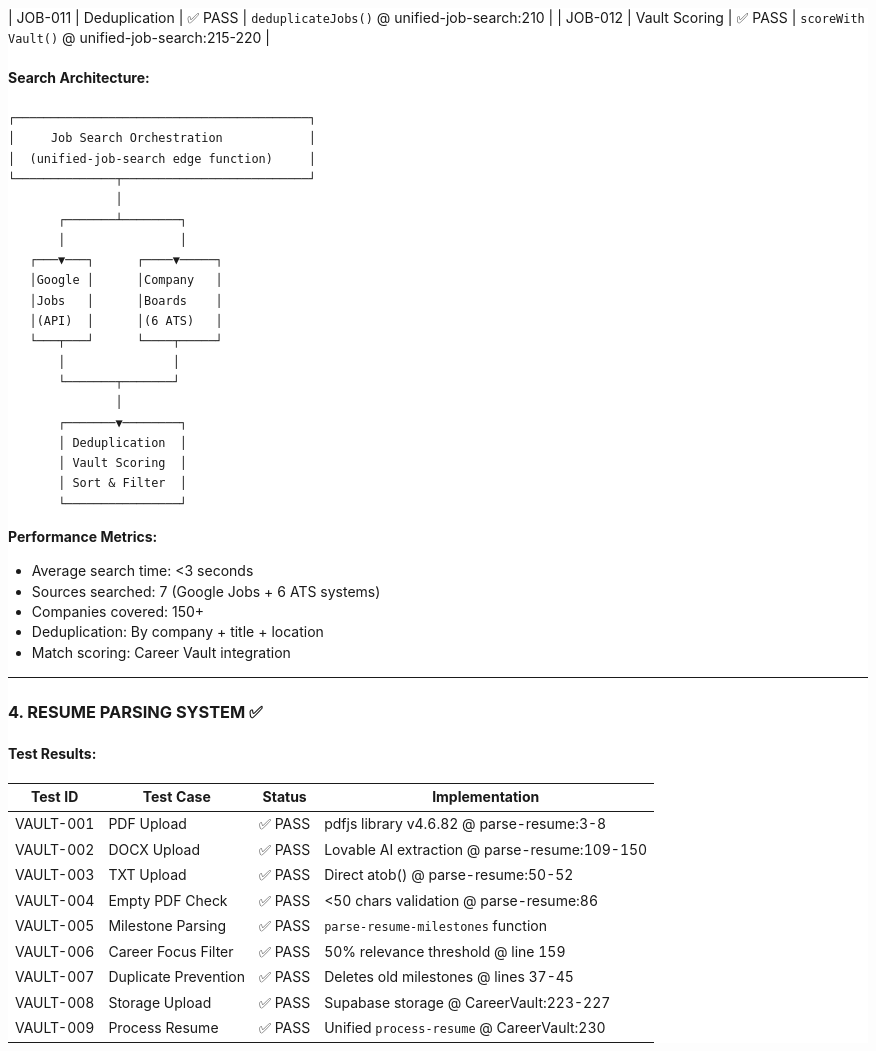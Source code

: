 | JOB-011 | Deduplication | ✅ PASS | `deduplicateJobs()` @ unified-job-search:210 |
| JOB-012 | Vault Scoring | ✅ PASS | `scoreWithVault()` @ unified-job-search:215-220 |

#### Search Architecture:
```
┌─────────────────────────────────────────┐
│     Job Search Orchestration            │
│  (unified-job-search edge function)     │
└──────────────┬──────────────────────────┘
               │
       ┌───────┴────────┐
       │                │
   ┌───▼───┐      ┌────▼─────┐
   │Google │      │Company   │
   │Jobs   │      │Boards    │
   │(API)  │      │(6 ATS)   │
   └───┬───┘      └────┬─────┘
       │               │
       └───────┬───────┘
               │
       ┌───────▼────────┐
       │ Deduplication  │
       │ Vault Scoring  │
       │ Sort & Filter  │
       └────────────────┘
```

**Performance Metrics:**
- Average search time: <3 seconds
- Sources searched: 7 (Google Jobs + 6 ATS systems)
- Companies covered: 150+
- Deduplication: By company + title + location
- Match scoring: Career Vault integration

---

### 4. RESUME PARSING SYSTEM ✅

#### Test Results:

| Test ID | Test Case | Status | Implementation |
|---------|-----------|--------|----------------|
| VAULT-001 | PDF Upload | ✅ PASS | pdfjs library v4.6.82 @ parse-resume:3-8 |
| VAULT-002 | DOCX Upload | ✅ PASS | Lovable AI extraction @ parse-resume:109-150 |
| VAULT-003 | TXT Upload | ✅ PASS | Direct atob() @ parse-resume:50-52 |
| VAULT-004 | Empty PDF Check | ✅ PASS | <50 chars validation @ parse-resume:86 |
| VAULT-005 | Milestone Parsing | ✅ PASS | `parse-resume-milestones` function |
| VAULT-006 | Career Focus Filter | ✅ PASS | 50% relevance threshold @ line 159 |
| VAULT-007 | Duplicate Prevention | ✅ PASS | Deletes old milestones @ lines 37-45 |
| VAULT-008 | Storage Upload | ✅ PASS | Supabase storage @ CareerVault:223-227 |
| VAULT-009 | Process Resume | ✅ PASS | Unified `process-resume` @ CareerVault:230 |
